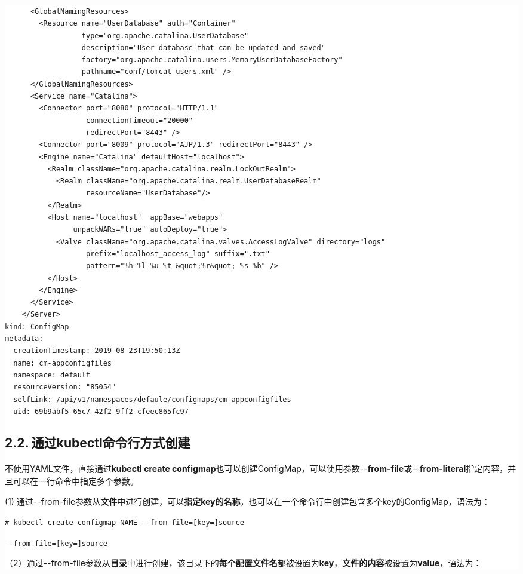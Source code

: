 ```
      <GlobalNamingResources>
        <Resource name="UserDatabase" auth="Container"
                  type="org.apache.catalina.UserDatabase"
                  description="User database that can be updated and saved"
                  factory="org.apache.catalina.users.MemoryUserDatabaseFactory"
                  pathname="conf/tomcat-users.xml" />
      </GlobalNamingResources>
      <Service name="Catalina">
        <Connector port="8080" protocol="HTTP/1.1"
                   connectionTimeout="20000"
                   redirectPort="8443" />
        <Connector port="8009" protocol="AJP/1.3" redirectPort="8443" />
        <Engine name="Catalina" defaultHost="localhost">
          <Realm className="org.apache.catalina.realm.LockOutRealm">
            <Realm className="org.apache.catalina.realm.UserDatabaseRealm"
                   resourceName="UserDatabase"/>
          </Realm>
          <Host name="localhost"  appBase="webapps"
                unpackWARs="true" autoDeploy="true">
            <Valve className="org.apache.catalina.valves.AccessLogValve" directory="logs"
                   prefix="localhost_access_log" suffix=".txt"
                   pattern="%h %l %u %t &quot;%r&quot; %s %b" />
          </Host>
        </Engine>
      </Service>
    </Server>
kind: ConfigMap
metadata:
  creationTimestamp: 2019-08-23T19:50:13Z
  name: cm-appconfigfiles
  namespace: default
  resourceVersion: "85054"
  selfLink: /api/v1/namespaces/defaule/configmaps/cm-appconfigfiles
  uid: 69b9abf5-65c7-42f2-9ff2-cfeec865fc97
```

## 2.2. 通过kubectl命令行方式创建

不使用YAML文件，直接通过**kubectl create configmap**也可以创建ConfigMap，可以使用参数\-\-**from\-file**或\-\-**from\-literal**指定内容，并且可以在一行命令中指定多个参数。

(1) 通过\-\-from\-file参数从**文件**中进行创建，可以**指定key的名称**，也可以在一个命令行中创建包含多个key的ConfigMap，语法为：

```
# kubectl create configmap NAME --from-file=[key=]source
```

```
--from-file=[key=]source
```

（2）通过\-\-from\-file参数从**目录**中进行创建，该目录下的**每个配置文件名**都被设置为**key**，**文件的内容**被设置为**value**，语法为：
